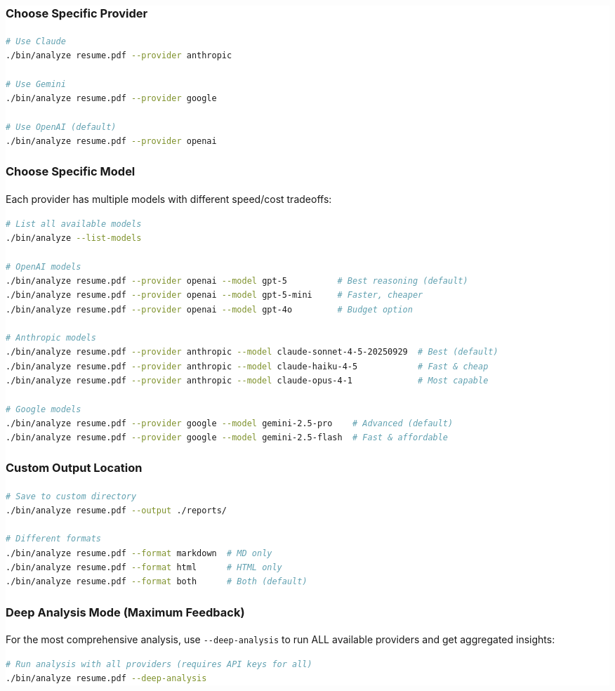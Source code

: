 ### Choose Specific Provider

```bash
# Use Claude
./bin/analyze resume.pdf --provider anthropic

# Use Gemini
./bin/analyze resume.pdf --provider google

# Use OpenAI (default)
./bin/analyze resume.pdf --provider openai
```

### Choose Specific Model

Each provider has multiple models with different speed/cost tradeoffs:

```bash
# List all available models
./bin/analyze --list-models

# OpenAI models
./bin/analyze resume.pdf --provider openai --model gpt-5          # Best reasoning (default)
./bin/analyze resume.pdf --provider openai --model gpt-5-mini     # Faster, cheaper
./bin/analyze resume.pdf --provider openai --model gpt-4o         # Budget option

# Anthropic models
./bin/analyze resume.pdf --provider anthropic --model claude-sonnet-4-5-20250929  # Best (default)
./bin/analyze resume.pdf --provider anthropic --model claude-haiku-4-5            # Fast & cheap
./bin/analyze resume.pdf --provider anthropic --model claude-opus-4-1             # Most capable

# Google models
./bin/analyze resume.pdf --provider google --model gemini-2.5-pro    # Advanced (default)
./bin/analyze resume.pdf --provider google --model gemini-2.5-flash  # Fast & affordable
```

### Custom Output Location

```bash
# Save to custom directory
./bin/analyze resume.pdf --output ./reports/

# Different formats
./bin/analyze resume.pdf --format markdown  # MD only
./bin/analyze resume.pdf --format html      # HTML only
./bin/analyze resume.pdf --format both      # Both (default)
```

### Deep Analysis Mode (Maximum Feedback)

For the most comprehensive analysis, use `--deep-analysis` to run ALL available providers and get aggregated insights:

```bash
# Run analysis with all providers (requires API keys for all)
./bin/analyze resume.pdf --deep-analysis
```
